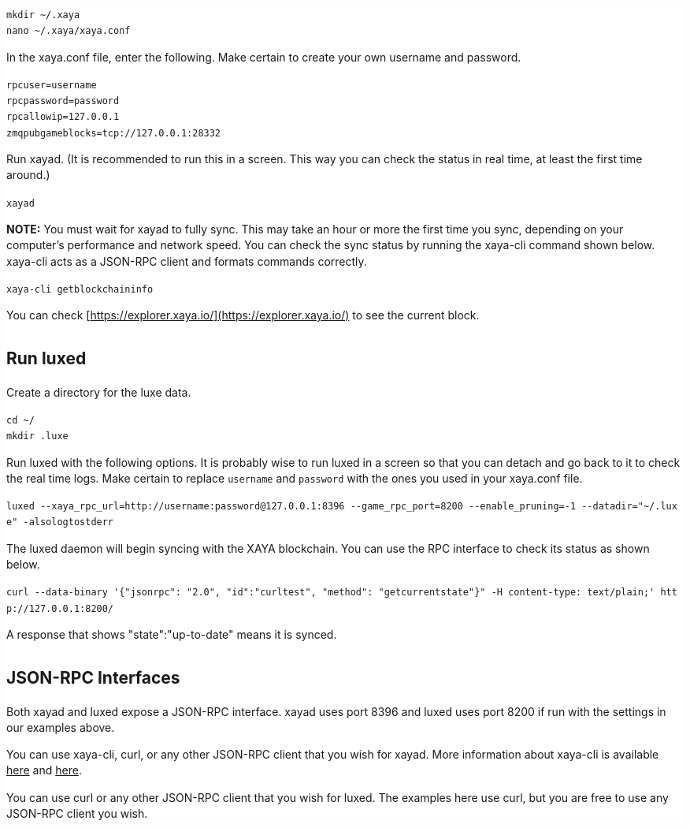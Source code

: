     mkdir ~/.xaya
    nano ~/.xaya/xaya.conf

In the xaya.conf file, enter the following. Make certain to create your own username and password.

    rpcuser=username
    rpcpassword=password
    rpcallowip=127.0.0.1
    zmqpubgameblocks=tcp://127.0.0.1:28332

Run xayad. (It is recommended to run this in a screen. This way you can check the status in real time, at least the first time around.)

    xayad 

**NOTE:** You must wait for xayad to fully sync. This may take an hour or more the first time you sync, depending on your computer’s performance and network speed. You can check the sync status by running the xaya-cli command shown below. xaya-cli acts as a JSON-RPC client and formats commands correctly.

    xaya-cli getblockchaininfo

You can check [https://explorer.xaya.io/](https://explorer.xaya.io/) to see the current block.

## Run luxed

Create a directory for the luxe data.

    cd ~/
    mkdir .luxe

Run luxed with the following options. It is probably wise to run luxed in a screen so that you can detach and go back to it to check the real time logs. Make certain to replace `username` and `password` with the ones you used in your xaya.conf file. 

    luxed --xaya_rpc_url=http://username:password@127.0.0.1:8396 --game_rpc_port=8200 --enable_pruning=-1 --datadir="~/.luxe" -alsologtostderr

The luxed daemon will begin syncing with the XAYA blockchain. You can use the RPC interface to check its status as shown below.

    curl --data-binary '{"jsonrpc": "2.0", "id":"curltest", "method": "getcurrentstate"}" -H content-type: text/plain;' http://127.0.0.1:8200/

A response that shows "state":"up-to-date" means it is synced.

## JSON-RPC Interfaces
Both xayad and luxed expose a JSON-RPC interface. xayad uses port 8396 and luxed uses port 8200 if run with the settings in our examples above.

You can use xaya-cli, curl, or any other JSON-RPC client that you wish for xayad. More information about xaya-cli is available [here](https://github.com/xaya/xaya_tutorials/wiki/xaya-cli) and [here](https://github.com/xaya/xaya_tutorials/wiki/XAYA-RPC-Methods).

You can use curl or any other JSON-RPC client that you wish for luxed. The examples here use curl, but you are free to use any JSON-RPC client you wish.
